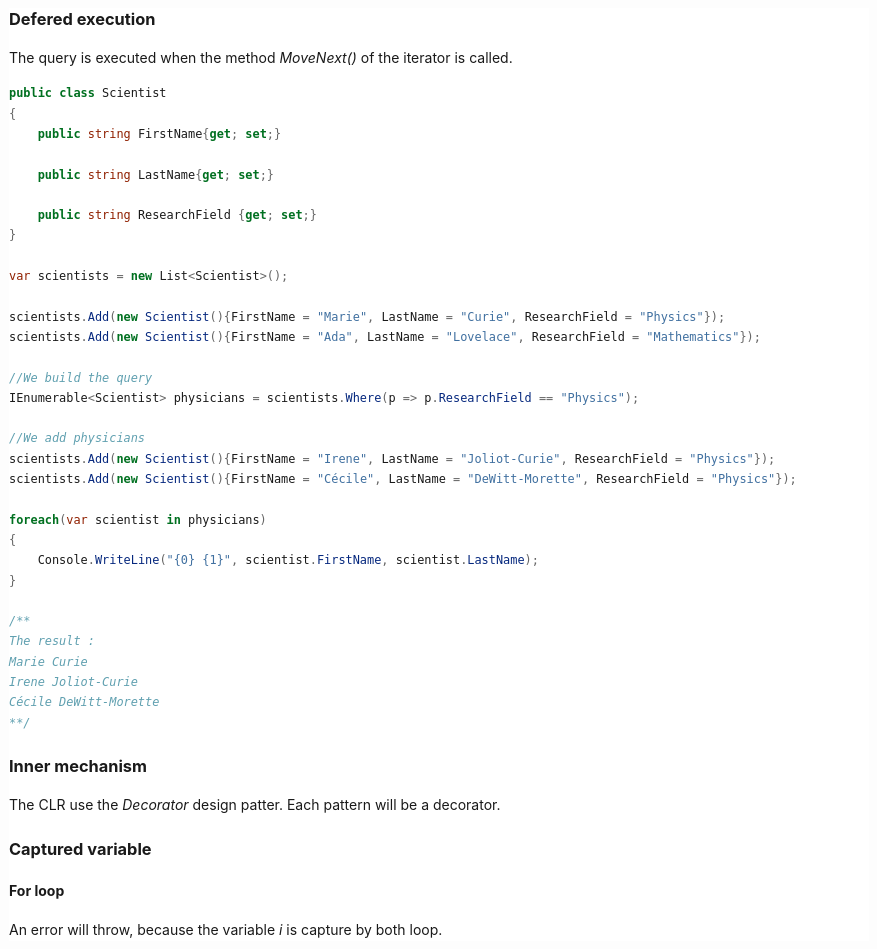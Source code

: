 

### Defered execution

The query is executed when the method _MoveNext()_ of the iterator is called.

```cs
public class Scientist
{
    public string FirstName{get; set;}
    
    public string LastName{get; set;}
        
    public string ResearchField {get; set;}    
}

var scientists = new List<Scientist>();

scientists.Add(new Scientist(){FirstName = "Marie", LastName = "Curie", ResearchField = "Physics"});
scientists.Add(new Scientist(){FirstName = "Ada", LastName = "Lovelace", ResearchField = "Mathematics"});

//We build the query
IEnumerable<Scientist> physicians = scientists.Where(p => p.ResearchField == "Physics");

//We add physicians
scientists.Add(new Scientist(){FirstName = "Irene", LastName = "Joliot-Curie", ResearchField = "Physics"});
scientists.Add(new Scientist(){FirstName = "Cécile", LastName = "DeWitt-Morette", ResearchField = "Physics"});

foreach(var scientist in physicians)
{
    Console.WriteLine("{0} {1}", scientist.FirstName, scientist.LastName);
}

/**
The result : 
Marie Curie
Irene Joliot-Curie
Cécile DeWitt-Morette
**/

```

### Inner mechanism

The CLR use the _Decorator_ design patter. Each pattern will be a decorator.

### Captured variable

#### For loop
An error will throw, because the variable _i_ is capture by both loop.
